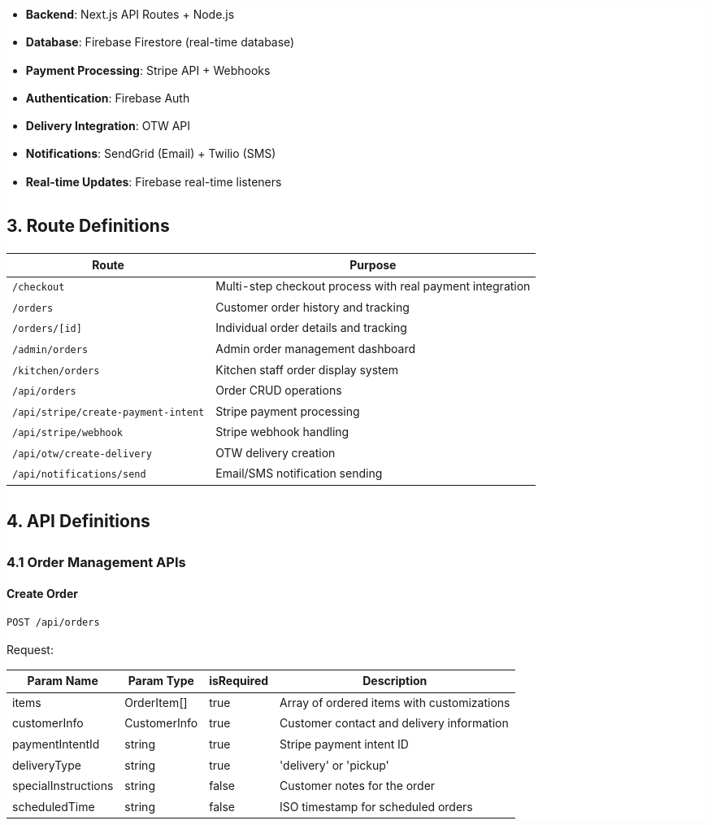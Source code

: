 * **Backend**: Next.js API Routes + Node.js

* **Database**: Firebase Firestore (real-time database)

* **Payment Processing**: Stripe API + Webhooks

* **Authentication**: Firebase Auth

* **Delivery Integration**: OTW API

* **Notifications**: SendGrid (Email) + Twilio (SMS)

* **Real-time Updates**: Firebase real-time listeners

## 3. Route Definitions

| Route                               | Purpose                                                   |
| ----------------------------------- | --------------------------------------------------------- |
| `/checkout`                         | Multi-step checkout process with real payment integration |
| `/orders`                           | Customer order history and tracking                       |
| `/orders/[id]`                      | Individual order details and tracking                     |
| `/admin/orders`                     | Admin order management dashboard                          |
| `/kitchen/orders`                   | Kitchen staff order display system                        |
| `/api/orders`                       | Order CRUD operations                                     |
| `/api/stripe/create-payment-intent` | Stripe payment processing                                 |
| `/api/stripe/webhook`               | Stripe webhook handling                                   |
| `/api/otw/create-delivery`          | OTW delivery creation                                     |
| `/api/notifications/send`           | Email/SMS notification sending                            |

## 4. API Definitions

### 4.1 Order Management APIs

**Create Order**

```
POST /api/orders
```

Request:

| Param Name          | Param Type   | isRequired | Description                                |
| ------------------- | ------------ | ---------- | ------------------------------------------ |
| items               | OrderItem\[] | true       | Array of ordered items with customizations |
| customerInfo        | CustomerInfo | true       | Customer contact and delivery information  |
| paymentIntentId     | string       | true       | Stripe payment intent ID                   |
| deliveryType        | string       | true       | 'delivery' or 'pickup'                     |
| specialInstructions | string       | false      | Customer notes for the order               |
| scheduledTime       | string       | false      | ISO timestamp for scheduled orders         |

